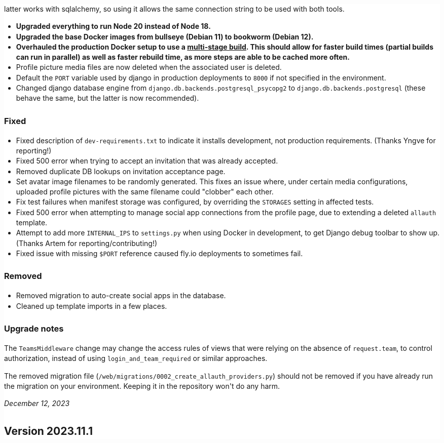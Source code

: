   latter works with sqlalchemy, so using it allows the same connection string to be used with both tools.
- **Upgraded everything to run Node 20 instead of Node 18.**
- **Upgraded the base Docker images from bullseye (Debian 11) to bookworm (Debian 12).**
- **Overhauled the production Docker setup to use a [multi-stage build](https://docs.docker.com/build/guide/multi-stage/).
  This should allow for faster build times (partial builds can run in parallel) as well as faster rebuild time,
  as more steps are able to be cached more often.**
- Profile picture media files are now deleted when the associated user is deleted.
- Default the `PORT` variable used by django in production deployments to `8000` if not specified in the environment.
- Changed django database engine from `django.db.backends.postgresql_psycopg2` to `django.db.backends.postgresql`
  (these behave the same, but the latter is now recommended).


### Fixed

- Fixed description of `dev-requirements.txt` to indicate it installs development, not production requirements. (Thanks Yngve for reporting!)
- Fixed 500 error when trying to accept an invitation that was already accepted.
- Removed duplicate DB lookups on invitation acceptance page.
- Set avatar image filenames to be randomly generated. This fixes an issue where, under certain media configurations,
  uploaded profile pictures with the same filename could "clobber" each other.
- Fix test failures when manifest storage was configured, by overriding the `STORAGES` setting in affected tests.
- Fixed 500 error when attempting to manage social app connections from the profile page, due to extending a deleted `allauth` template.
- Attempt to add more `INTERNAL_IPS` to `settings.py` when using Docker in development, to get Django debug toolbar to show up.
  (Thanks Artem for reporting/contributing!)
- Fixed issue with missing `$PORT` reference caused fly.io deployments to sometimes fail.

### Removed

- Removed migration to auto-create social apps in the database.
- Cleaned up template imports in a few places.

### Upgrade notes

The `TeamsMiddleware` change may change the access rules of views that were relying on the absence of `request.team`,
to control authorization, instead of using `login_and_team_required` or similar approaches.

The removed migration file (`/web/migrations/0002_create_allauth_providers.py`) should not be removed if you have
already run the migration on your environment. Keeping it in the repository won't do any harm.

*December 12, 2023*

## Version 2023.11.1
